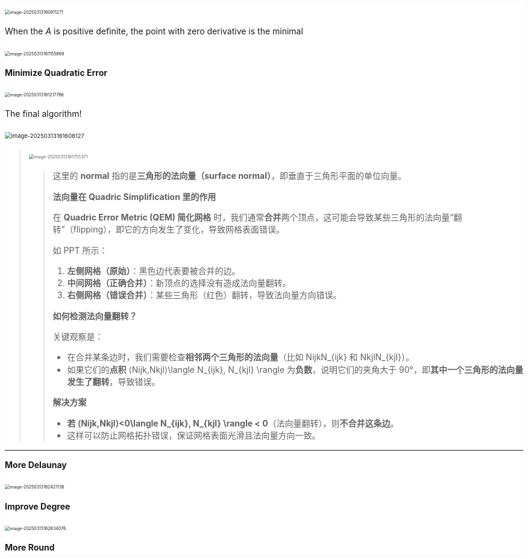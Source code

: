 <img src="C:\Users\tbk\AppData\Roaming\Typora\typora-user-images\image-20250313160811271.png" alt="image-20250313160811271" style="zoom:50%;" />

When the $A$ is positive definite, the point with zero derivative is the minimal

<img src="C:\Users\tbk\AppData\Roaming\Typora\typora-user-images\image-20250313161155869.png" alt="image-20250313161155869" style="zoom:50%;" />

**Minimize Quadratic Error**

<img src="C:\Users\tbk\AppData\Roaming\Typora\typora-user-images\image-20250313161217766.png" alt="image-20250313161217766" style="zoom:50%;" />

The final algorithm!

<img src="C:\Users\tbk\AppData\Roaming\Typora\typora-user-images\image-20250313161608127.png" alt="image-20250313161608127" style="zoom:67%;" />

> <img src="C:\Users\tbk\AppData\Roaming\Typora\typora-user-images\image-20250313161755371.png" alt="image-20250313161755371" style="zoom:50%;" />
>
> > 这里的 **normal** 指的是**三角形的法向量（surface normal）**，即垂直于三角形平面的单位向量。
> >
> > **法向量在 Quadric Simplification 里的作用**
> >
> > 在 **Quadric Error Metric (QEM) 简化网格** 时，我们通常**合并**两个顶点，这可能会导致某些三角形的法向量“翻转”（flipping），即它的方向发生了变化，导致网格表面错误。
> >
> > 如 PPT 所示：
> >
> > 1. **左侧网格（原始）**：黑色边代表要被合并的边。
> > 2. **中间网格（正确合并）**：新顶点的选择没有造成法向量翻转。
> > 3. **右侧网格（错误合并）**：某些三角形（红色）翻转，导致法向量方向错误。
> >
> > **如何检测法向量翻转？**
> >
> > 关键观察是：
> >
> > - 在合并某条边时，我们需要检查**相邻两个三角形的法向量**（比如 NijkN_{ijk} 和 NkjlN_{kjl}）。
> > - 如果它们的**点积** ⟨Nijk,Nkjl⟩\langle N_{ijk}, N_{kjl} \rangle 为**负数**，说明它们的夹角大于 90°，即**其中一个三角形的法向量发生了翻转**，导致错误。
> >
> > **解决方案**
> >
> > - **若 ⟨Nijk,Nkjl⟩<0\langle N_{ijk}, N_{kjl} \rangle < 0**（法向量翻转），则**不合并这条边**。
> > - 这样可以防止网格拓扑错误，保证网格表面光滑且法向量方向一致。

---

**More Delaunay**

<img src="C:\Users\tbk\AppData\Roaming\Typora\typora-user-images\image-20250313162421136.png" alt="image-20250313162421136" style="zoom:50%;" />

**Improve Degree**

<img src="C:\Users\tbk\AppData\Roaming\Typora\typora-user-images\image-20250313162634076.png" alt="image-20250313162634076" style="zoom:50%;" />

**More Round**
